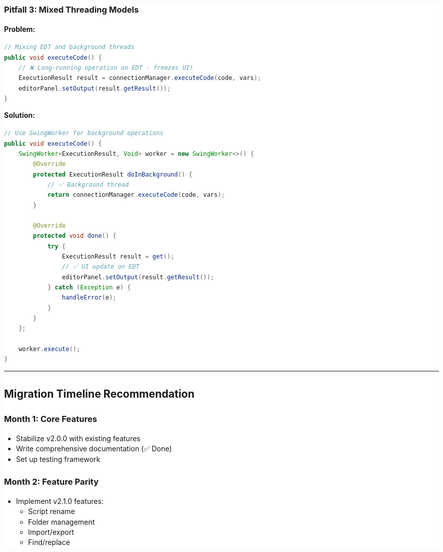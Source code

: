 
### Pitfall 3: Mixed Threading Models

**Problem:**
```java
// Mixing EDT and background threads
public void executeCode() {
    // ❌ Long-running operation on EDT - freezes UI!
    ExecutionResult result = connectionManager.executeCode(code, vars);
    editorPanel.setOutput(result.getResult());
}
```

**Solution:**
```java
// Use SwingWorker for background operations
public void executeCode() {
    SwingWorker<ExecutionResult, Void> worker = new SwingWorker<>() {
        @Override
        protected ExecutionResult doInBackground() {
            // ✅ Background thread
            return connectionManager.executeCode(code, vars);
        }

        @Override
        protected void done() {
            try {
                ExecutionResult result = get();
                // ✅ UI update on EDT
                editorPanel.setOutput(result.getResult());
            } catch (Exception e) {
                handleError(e);
            }
        }
    };

    worker.execute();
}
```

---

## Migration Timeline Recommendation

### Month 1: Core Features
- Stabilize v2.0.0 with existing features
- Write comprehensive documentation (✅ Done)
- Set up testing framework

### Month 2: Feature Parity
- Implement v2.1.0 features:
  - Script rename
  - Folder management
  - Import/export
  - Find/replace
